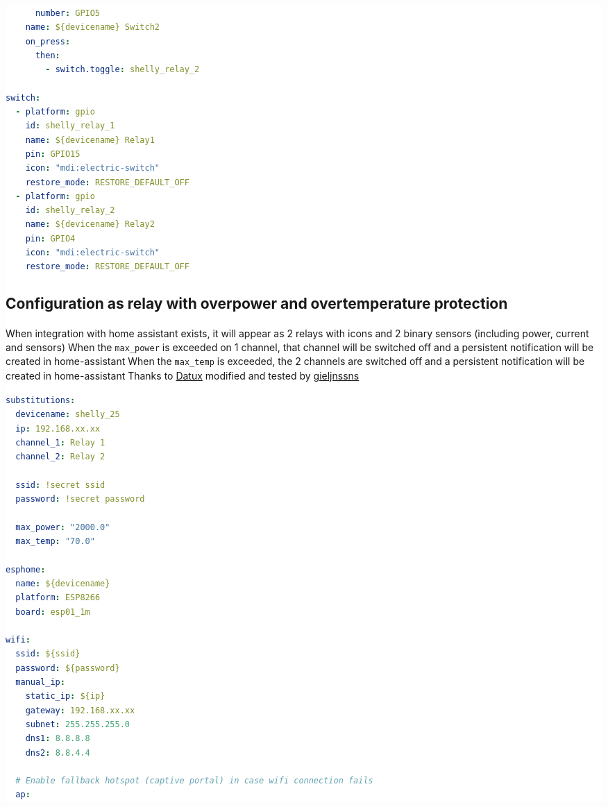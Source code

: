 ```yaml
      number: GPIO5
    name: ${devicename} Switch2
    on_press:
      then:
        - switch.toggle: shelly_relay_2

switch:
  - platform: gpio
    id: shelly_relay_1
    name: ${devicename} Relay1
    pin: GPIO15
    icon: "mdi:electric-switch"
    restore_mode: RESTORE_DEFAULT_OFF
  - platform: gpio
    id: shelly_relay_2
    name: ${devicename} Relay2
    pin: GPIO4
    icon: "mdi:electric-switch"
    restore_mode: RESTORE_DEFAULT_OFF
```

## Configuration as relay with overpower and overtemperature protection

When integration with home assistant exists, it will appear as 2 relays with icons and 2 binary sensors (including power, current and sensors)
When the `max_power` is exceeded on 1 channel, that channel will be switched off and a persistent notification will be created in home-assistant
When the `max_temp` is exceeded, the 2 channels are switched off and a persistent notification will be created in home-assistant
Thanks to [Datux](https://github.com/dtx3k) modified and tested by [gieljnssns](https://github.com/gieljnssns)

```yaml
substitutions:
  devicename: shelly_25
  ip: 192.168.xx.xx
  channel_1: Relay 1
  channel_2: Relay 2

  ssid: !secret ssid
  password: !secret password

  max_power: "2000.0"
  max_temp: "70.0"

esphome:
  name: ${devicename}
  platform: ESP8266
  board: esp01_1m

wifi:
  ssid: ${ssid}
  password: ${password}
  manual_ip:
    static_ip: ${ip}
    gateway: 192.168.xx.xx
    subnet: 255.255.255.0
    dns1: 8.8.8.8
    dns2: 8.8.4.4

  # Enable fallback hotspot (captive portal) in case wifi connection fails
  ap:
```
